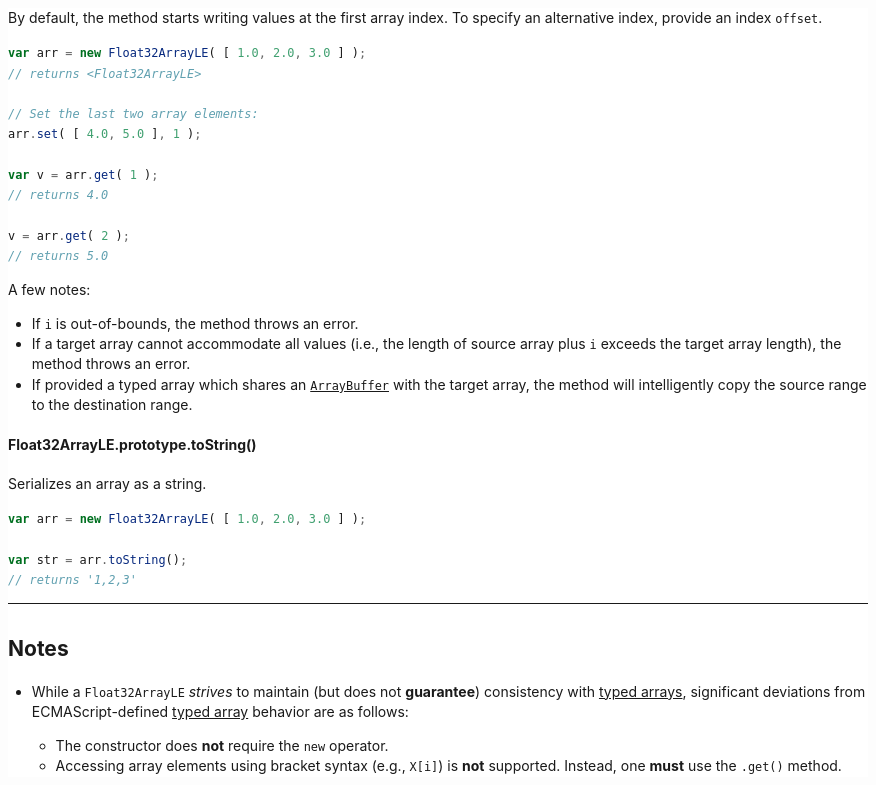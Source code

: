 By default, the method starts writing values at the first array index. To specify an alternative index, provide an index `offset`.

```javascript
var arr = new Float32ArrayLE( [ 1.0, 2.0, 3.0 ] );
// returns <Float32ArrayLE>

// Set the last two array elements:
arr.set( [ 4.0, 5.0 ], 1 );

var v = arr.get( 1 );
// returns 4.0

v = arr.get( 2 );
// returns 5.0
```

A few notes:

-   If `i` is out-of-bounds, the method throws an error.
-   If a target array cannot accommodate all values (i.e., the length of source array plus `i` exceeds the target array length), the method throws an error.
-   If provided a typed array which shares an [`ArrayBuffer`][@stdlib/array/buffer] with the target array, the method will intelligently copy the source range to the destination range.

<a name="method-to-string"></a>

#### Float32ArrayLE.prototype.toString()

Serializes an array as a string.

```javascript
var arr = new Float32ArrayLE( [ 1.0, 2.0, 3.0 ] );

var str = arr.toString();
// returns '1,2,3'
```

</section>





<section class="notes">

* * *

## Notes

-   While a `Float32ArrayLE` _strives_ to maintain (but does not **guarantee**) consistency with [typed arrays][@stdlib/array/typed], significant deviations from ECMAScript-defined [typed array][@stdlib/array/typed] behavior are as follows:

    -   The constructor does **not** require the `new` operator.
    -   Accessing array elements using bracket syntax (e.g., `X[i]`) is **not** supported. Instead, one **must** use the `.get()` method.


[@stdlib/array/typed]: https://github.com/stdlib-js/stdlib/tree/develop/lib/node_modules/%40stdlib/array/typed
[@stdlib/array/buffer]: https://github.com/stdlib-js/stdlib/tree/develop/lib/node_modules/%40stdlib/array/buffer
[@stdlib/wasm/memory]: https://github.com/stdlib-js/stdlib/tree/develop/lib/node_modules/%40stdlib/wasm/memory
[@stdlib/array/float32]: https://github.com/stdlib-js/stdlib/tree/develop/lib/node_modules/%40stdlib/array/float32